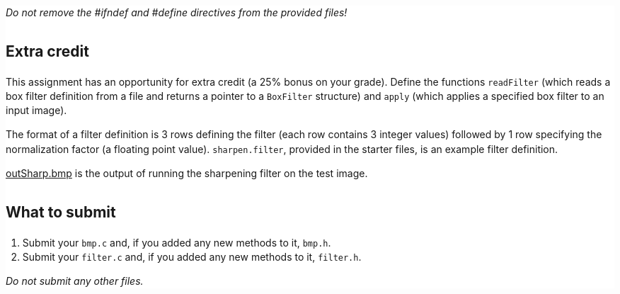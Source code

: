 *Do not remove the #ifndef and #define directives from the provided files!*

Extra credit
------------

This assignment has an opportunity for extra credit (a 25% bonus on your
grade). Define the functions `readFilter` (which reads a box filter definition
from a file and returns a pointer to a `BoxFilter` structure) and `apply`
(which applies a specified box filter to an input image).

The format of a filter definition is 3 rows defining the filter (each row
contains 3 integer values) followed by 1 row specifying the normalization
factor (a floating point value). `sharpen.filter`, provided in the starter
files, is an example filter definition.

[outSharp.bmp](https://engineering.purdue.edu/~milind/ece264/2017spring/assignments/pa13/outSharp.bmp) is the output of running the sharpening filter on the test image.

What to submit
--------------

1. Submit your `bmp.c` and, if you added any new methods to it, `bmp.h`.
2. Submit your `filter.c` and, if you added any new methods to it, `filter.h`.

*Do not submit any other files.*